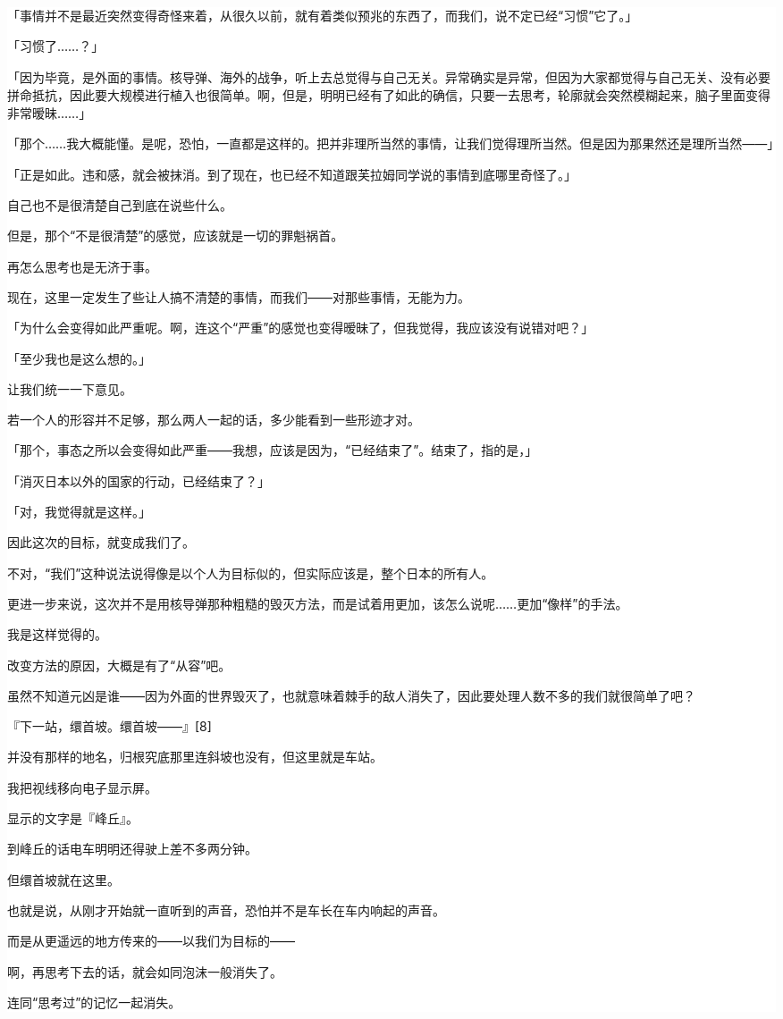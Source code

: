 「事情并不是最近突然变得奇怪来着，从很久以前，就有着类似预兆的东西了，而我们，说不定已经“习惯”它了。」

「习惯了……？」

「因为毕竟，是外面的事情。核导弹、海外的战争，听上去总觉得与自己无关。异常确实是异常，但因为大家都觉得与自己无关、没有必要拼命抵抗，因此要大规模进行植入也很简单。啊，但是，明明已经有了如此的确信，只要一去思考，轮廓就会突然模糊起来，脑子里面变得非常暧昧……」

「那个……我大概能懂。是呢，恐怕，一直都是这样的。把并非理所当然的事情，让我们觉得理所当然。但是因为那果然还是理所当然——」

「正是如此。违和感，就会被抹消。到了现在，也已经不知道跟芙拉姆同学说的事情到底哪里奇怪了。」

自己也不是很清楚自己到底在说些什么。

但是，那个“不是很清楚”的感觉，应该就是一切的罪魁祸首。

再怎么思考也是无济于事。

现在，这里一定发生了些让人搞不清楚的事情，而我们——对那些事情，无能为力。

「为什么会变得如此严重呢。啊，连这个“严重”的感觉也变得暧昧了，但我觉得，我应该没有说错对吧？」

「至少我也是这么想的。」

让我们统一一下意见。

若一个人的形容并不足够，那么两人一起的话，多少能看到一些形迹才对。

「那个，事态之所以会变得如此严重——我想，应该是因为，“已经结束了”。结束了，指的是，」

「消灭日本以外的国家的行动，已经结束了？」

「对，我觉得就是这样。」

因此这次的目标，就变成我们了。

不对，“我们”这种说法说得像是以个人为目标似的，但实际应该是，整个日本的所有人。

更进一步来说，这次并不是用核导弹那种粗糙的毁灭方法，而是试着用更加，该怎么说呢……更加“像样”的手法。

我是这样觉得的。

改变方法的原因，大概是有了“从容”吧。

虽然不知道元凶是谁——因为外面的世界毁灭了，也就意味着棘手的敌人消失了，因此要处理人数不多的我们就很简单了吧？

『下一站，缳首坡。缳首坡——』[8]

并没有那样的地名，归根究底那里连斜坡也没有，但这里就是车站。

我把视线移向电子显示屏。

显示的文字是『峰丘』。

到峰丘的话电车明明还得驶上差不多两分钟。

但缳首坡就在这里。

也就是说，从刚才开始就一直听到的声音，恐怕并不是车长在车内响起的声音。

而是从更遥远的地方传来的——以我们为目标的——

啊，再思考下去的话，就会如同泡沫一般消失了。

连同“思考过”的记忆一起消失。
